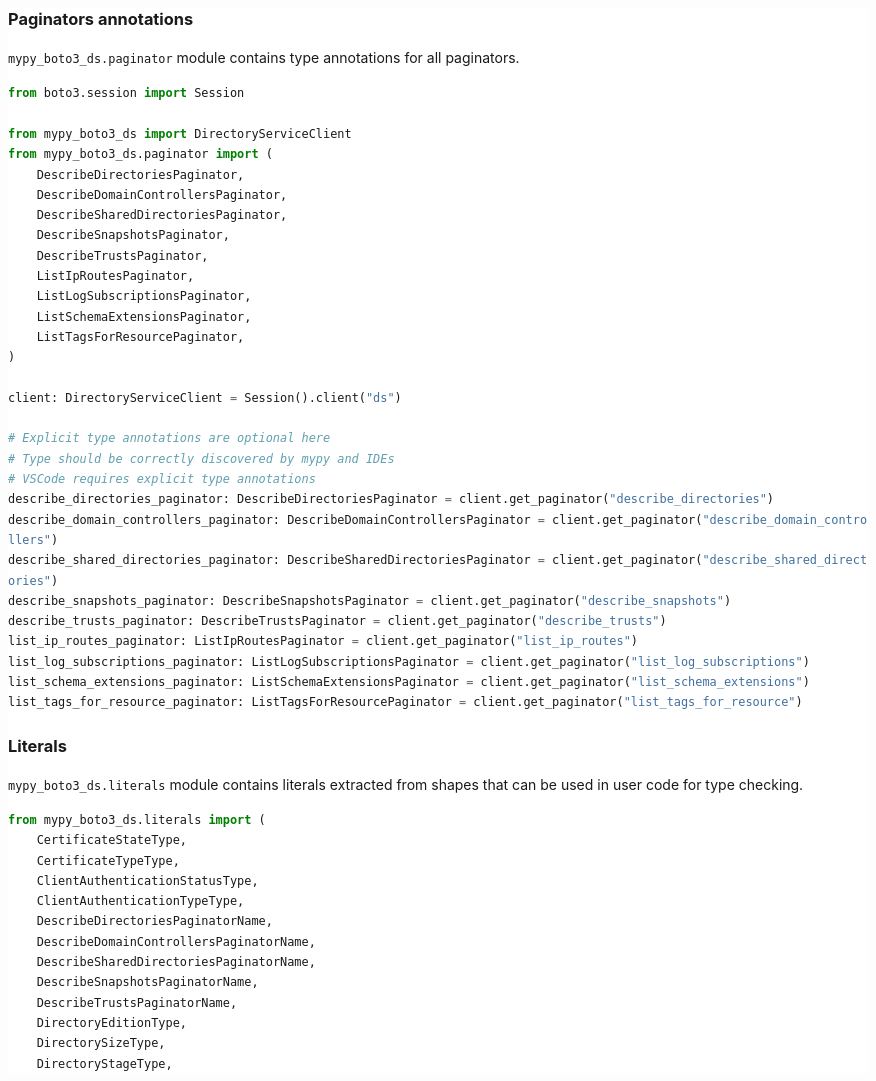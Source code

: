<a id="paginators-annotations"></a>

### Paginators annotations

`mypy_boto3_ds.paginator` module contains type annotations for all paginators.

```python
from boto3.session import Session

from mypy_boto3_ds import DirectoryServiceClient
from mypy_boto3_ds.paginator import (
    DescribeDirectoriesPaginator,
    DescribeDomainControllersPaginator,
    DescribeSharedDirectoriesPaginator,
    DescribeSnapshotsPaginator,
    DescribeTrustsPaginator,
    ListIpRoutesPaginator,
    ListLogSubscriptionsPaginator,
    ListSchemaExtensionsPaginator,
    ListTagsForResourcePaginator,
)

client: DirectoryServiceClient = Session().client("ds")

# Explicit type annotations are optional here
# Type should be correctly discovered by mypy and IDEs
# VSCode requires explicit type annotations
describe_directories_paginator: DescribeDirectoriesPaginator = client.get_paginator("describe_directories")
describe_domain_controllers_paginator: DescribeDomainControllersPaginator = client.get_paginator("describe_domain_controllers")
describe_shared_directories_paginator: DescribeSharedDirectoriesPaginator = client.get_paginator("describe_shared_directories")
describe_snapshots_paginator: DescribeSnapshotsPaginator = client.get_paginator("describe_snapshots")
describe_trusts_paginator: DescribeTrustsPaginator = client.get_paginator("describe_trusts")
list_ip_routes_paginator: ListIpRoutesPaginator = client.get_paginator("list_ip_routes")
list_log_subscriptions_paginator: ListLogSubscriptionsPaginator = client.get_paginator("list_log_subscriptions")
list_schema_extensions_paginator: ListSchemaExtensionsPaginator = client.get_paginator("list_schema_extensions")
list_tags_for_resource_paginator: ListTagsForResourcePaginator = client.get_paginator("list_tags_for_resource")
```

<a id="literals"></a>

### Literals

`mypy_boto3_ds.literals` module contains literals extracted from shapes that
can be used in user code for type checking.

```python
from mypy_boto3_ds.literals import (
    CertificateStateType,
    CertificateTypeType,
    ClientAuthenticationStatusType,
    ClientAuthenticationTypeType,
    DescribeDirectoriesPaginatorName,
    DescribeDomainControllersPaginatorName,
    DescribeSharedDirectoriesPaginatorName,
    DescribeSnapshotsPaginatorName,
    DescribeTrustsPaginatorName,
    DirectoryEditionType,
    DirectorySizeType,
    DirectoryStageType,
```